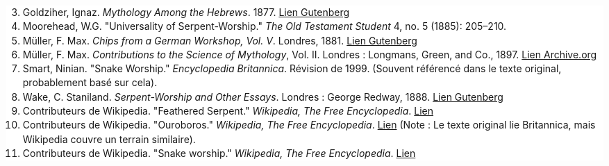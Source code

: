 3. Goldziher, Ignaz. *Mythology Among the Hebrews*. 1877. [Lien Gutenberg](https://www.gutenberg.org/files/48967/48967-h/48967-h.htm)
4. Moorehead, W.G. "Universality of Serpent-Worship." *The Old Testament Student* 4, no. 5 (1885): 205–210.
5. Müller, F. Max. *Chips from a German Workshop, Vol. V*. Londres, 1881. [Lien Gutenberg](https://www.gutenberg.org/files/27810/27810-pdf.pdf)
6. Müller, F. Max. *Contributions to the Science of Mythology*, Vol. II. Londres : Longmans, Green, and Co., 1897. [Lien Archive.org](https://archive.org/details/contributionstos02ml/page/n7/mode/2up)
7. Smart, Ninian. "Snake Worship." *Encyclopedia Britannica*. Révision de 1999. (Souvent référencé dans le texte original, probablement basé sur cela).
8. Wake, C. Staniland. *Serpent-Worship and Other Essays*. Londres : George Redway, 1888. [Lien Gutenberg](https://www.gutenberg.org/files/57150/57150-h/57150-h.htm)
9. Contributeurs de Wikipedia. "Feathered Serpent." *Wikipedia, The Free Encyclopedia*. [Lien](https://en.wikipedia.org/wiki/Feathered_Serpent)
10. Contributeurs de Wikipedia. "Ouroboros." *Wikipedia, The Free Encyclopedia*. [Lien](https://en.wikipedia.org/wiki/Ouroboros) (Note : Le texte original lie Britannica, mais Wikipedia couvre un terrain similaire).
11. Contributeurs de Wikipedia. "Snake worship." *Wikipedia, The Free Encyclopedia*. [Lien](https://en.wikipedia.org/wiki/Snake_worship)